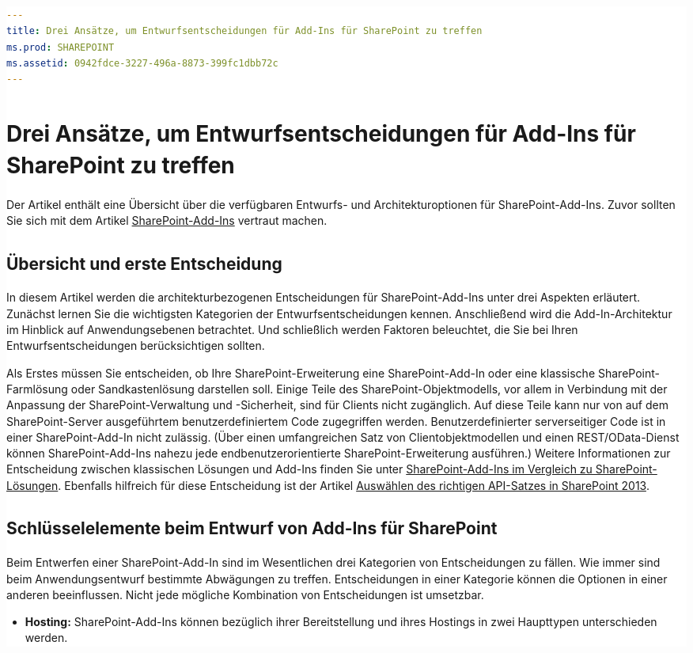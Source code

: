 ```yaml
---
title: Drei Ansätze, um Entwurfsentscheidungen für Add-Ins für SharePoint zu treffen
ms.prod: SHAREPOINT
ms.assetid: 0942fdce-3227-496a-8873-399fc1dbb72c
---
```



# Drei Ansätze, um Entwurfsentscheidungen für Add-Ins für SharePoint zu treffen
Der Artikel enthält eine Übersicht über die verfügbaren Entwurfs- und Architekturoptionen für SharePoint-Add-Ins. Zuvor sollten Sie sich mit dem Artikel  [SharePoint-Add-Ins](sharepoint-add-ins.md) vertraut machen.
## Übersicht und erste Entscheidung
<a name="Overview"> </a>

In diesem Artikel werden die architekturbezogenen Entscheidungen für SharePoint-Add-Ins unter drei Aspekten erläutert. Zunächst lernen Sie die wichtigsten Kategorien der Entwurfsentscheidungen kennen. Anschließend wird die Add-In-Architektur im Hinblick auf Anwendungsebenen betrachtet. Und schließlich werden Faktoren beleuchtet, die Sie bei Ihren Entwurfsentscheidungen berücksichtigen sollten.
  
    
    
Als Erstes müssen Sie entscheiden, ob Ihre SharePoint-Erweiterung eine SharePoint-Add-In oder eine klassische SharePoint-Farmlösung oder Sandkastenlösung darstellen soll. Einige Teile des SharePoint-Objektmodells, vor allem in Verbindung mit der Anpassung der SharePoint-Verwaltung und -Sicherheit, sind für Clients nicht zugänglich. Auf diese Teile kann nur von auf dem SharePoint-Server ausgeführtem benutzerdefiniertem Code zugegriffen werden. Benutzerdefinierter serverseitiger Code ist in einer SharePoint-Add-In nicht zulässig. (Über einen umfangreichen Satz von Clientobjektmodellen und einen REST/OData-Dienst können SharePoint-Add-Ins nahezu jede endbenutzerorientierte SharePoint-Erweiterung ausführen.) Weitere Informationen zur Entscheidung zwischen klassischen Lösungen und Add-Ins finden Sie unter  [SharePoint-Add-Ins im Vergleich zu SharePoint-Lösungen](http://msdn.microsoft.com/library/0e9efadb-aaf2-4c0d-afd5-d6cf25c4e7a8%28Office.15%29.aspx). Ebenfalls hilfreich für diese Entscheidung ist der Artikel  [Auswählen des richtigen API-Satzes in SharePoint 2013](http://msdn.microsoft.com/library/f36645da-77c5-47f1-a2ca-13d4b62b320d%28Office.15%29.aspx).
  
    
    

## Schlüsselelemente beim Entwurf von Add-Ins für SharePoint
<a name="MajorCategoriesOfChoices"> </a>

Beim Entwerfen einer SharePoint-Add-In sind im Wesentlichen drei Kategorien von Entscheidungen zu fällen. Wie immer sind beim Anwendungsentwurf bestimmte Abwägungen zu treffen. Entscheidungen in einer Kategorie können die Optionen in einer anderen beeinflussen. Nicht jede mögliche Kombination von Entscheidungen ist umsetzbar.
  
    
    

- **Hosting:** SharePoint-Add-Ins können bezüglich ihrer Bereitstellung und ihres Hostings in zwei Haupttypen unterschieden werden.
    